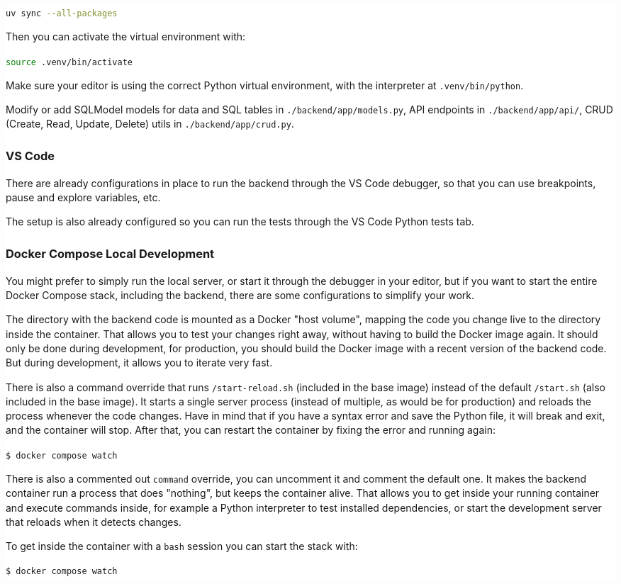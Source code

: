 ```bash
uv sync --all-packages
```

Then you can activate the virtual environment with:

```bash
source .venv/bin/activate
```

Make sure your editor is using the correct Python virtual environment, with the interpreter at `.venv/bin/python`.

Modify or add SQLModel models for data and SQL tables in `./backend/app/models.py`, API endpoints in `./backend/app/api/`, CRUD (Create, Read, Update, Delete) utils in `./backend/app/crud.py`.

### VS Code

There are already configurations in place to run the backend through the VS Code debugger, so that you can use breakpoints, pause and explore variables, etc.

The setup is also already configured so you can run the tests through the VS Code Python tests tab.

### Docker Compose Local Development

You might prefer to simply run the local server, or start it through the debugger in your editor, but if you want to start the entire Docker Compose stack, including the backend, there are some configurations to simplify your work.

The directory with the backend code is mounted as a Docker "host volume", mapping the code you change live to the directory inside the container. That allows you to test your changes right away, without having to build the Docker image again. It should only be done during development, for production, you should build the Docker image with a recent version of the backend code. But during development, it allows you to iterate very fast.

There is also a command override that runs `/start-reload.sh` (included in the base image) instead of the default `/start.sh` (also included in the base image). It starts a single server process (instead of multiple, as would be for production) and reloads the process whenever the code changes. Have in mind that if you have a syntax error and save the Python file, it will break and exit, and the container will stop. After that, you can restart the container by fixing the error and running again:

```console
$ docker compose watch
```

There is also a commented out `command` override, you can uncomment it and comment the default one. It makes the backend container run a process that does "nothing", but keeps the container alive. That allows you to get inside your running container and execute commands inside, for example a Python interpreter to test installed dependencies, or start the development server that reloads when it detects changes.

To get inside the container with a `bash` session you can start the stack with:

```console
$ docker compose watch
```

